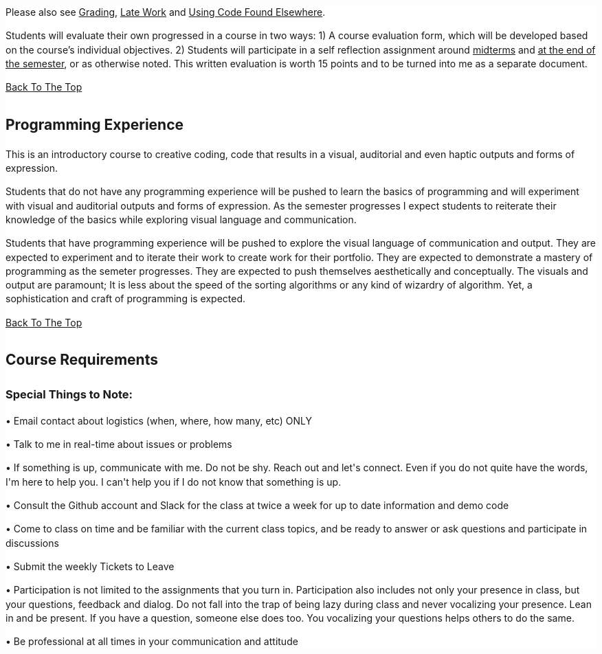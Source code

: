 Please also see [Grading](#Grading), [Late Work](#Late-Work) and [Using Code Found Elsewhere](#Using-Code-Found-Elsewhere).

Students will evaluate their own progressed in a course in two ways: 1) A course evaluation form, which will be developed based on the course’s individual objectives. 2) Students will participate in a self reflection assignment around [midterms](Mid_Term_Self_Assessment.md) and [at the end of the semester](Final_Deliverables.md), or as otherwise noted. This written evaluation is worth 15 points and to be turned into me as a separate document.

[Back To The Top](#Syllabus-Short-Cuts)

## Programming Experience
This is an introductory course to creative coding, code that results in a visual, auditorial and even haptic outputs and forms of expression.

Students that do not have any programming experience will be pushed to learn the basics of programming and will experiment with visual and auditorial outputs and forms of expression. As the semester progresses I expect students to reiterate their knowledge of the basics while exploring visual language and communication.

Students that have programming experience will be pushed to explore the visual language of communication and output. They are expected to experiment and to iterate their work to create work for their portfolio. They are expected to demonstrate a mastery of programming as the semeter progresses. They are expected to push themselves aesthetically and conceptually. The visuals and output are paramount; It is less about the speed of the sorting algorithms or any kind of wizardry of algorithm. Yet, a sophistication and craft of programming is expected.

[Back To The Top](#Syllabus-Short-Cuts)

## Course Requirements
### Special Things to Note:

• Email contact about logistics (when, where, how many, etc) ONLY

• Talk to me in real-time about issues or problems

• If something is up, communicate with me. Do not be shy. Reach out and let's connect. Even if you do not quite have the words, I'm here to help you. I can't help you if I do not know that something is up.

• Consult the Github account and Slack for the class at twice a week for up to date information and demo code

• Come to class on time and be familiar with the current class topics, and be ready to answer or ask questions and participate in discussions

• Submit the weekly Tickets to Leave

• Participation is not limited to the assignments that you turn in. Participation also includes not only your presence in class, but your questions, feedback and dialog. Do not fall into the trap of being lazy during class and never vocalizing your presence. Lean in and be present. If you have a question, someone else does too. You vocalizing your questions helps others to do the same.

• Be professional at all times in your communication and attitude

